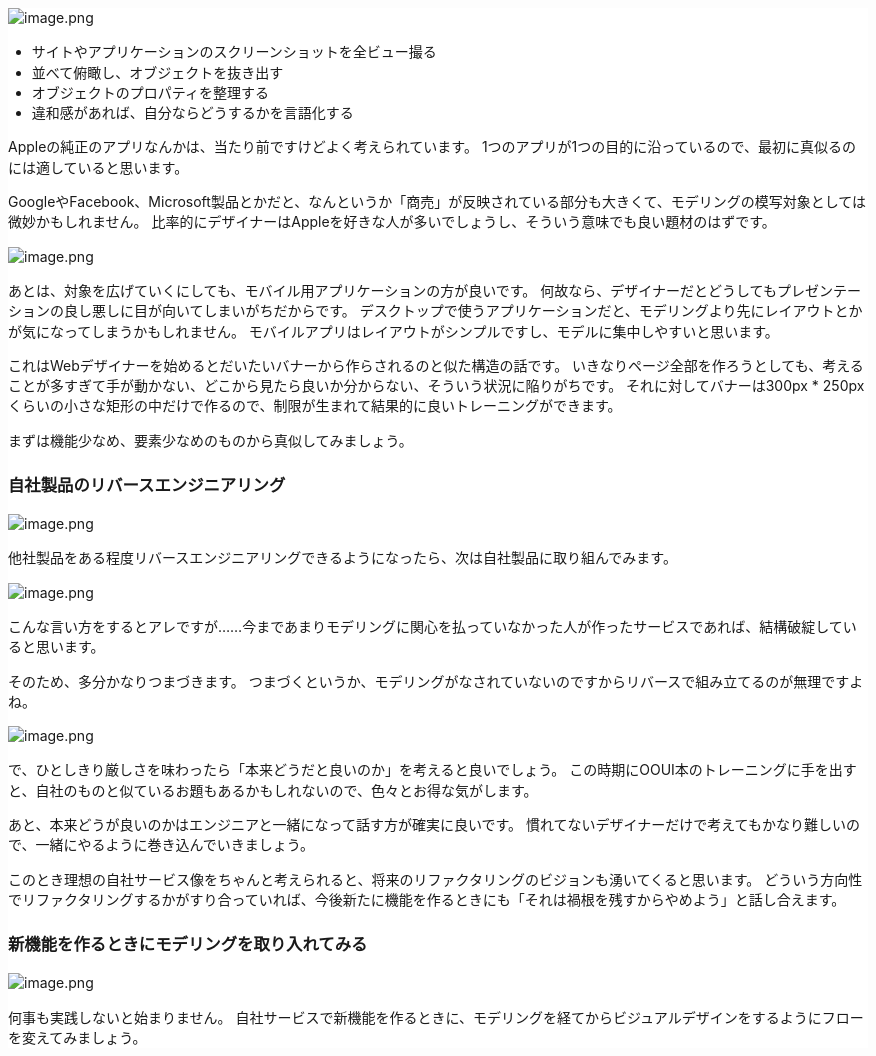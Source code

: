 ![image.png](https://qiita-image-store.s3.ap-northeast-1.amazonaws.com/0/214677/ec6fec5d-4454-6d95-769b-ec85391987af.png)

- サイトやアプリケーションのスクリーンショットを全ビュー撮る
- 並べて俯瞰し、オブジェクトを抜き出す
- オブジェクトのプロパティを整理する
- 違和感があれば、自分ならどうするかを言語化する

Appleの純正のアプリなんかは、当たり前ですけどよく考えられています。
1つのアプリが1つの目的に沿っているので、最初に真似るのには適していると思います。

GoogleやFacebook、Microsoft製品とかだと、なんというか「商売」が反映されている部分も大きくて、モデリングの模写対象としては微妙かもしれません。
比率的にデザイナーはAppleを好きな人が多いでしょうし、そういう意味でも良い題材のはずです。

![image.png](https://qiita-image-store.s3.ap-northeast-1.amazonaws.com/0/214677/7dc137c7-dd6f-7240-eedb-b9b3dacb037a.png)

あとは、対象を広げていくにしても、モバイル用アプリケーションの方が良いです。
何故なら、デザイナーだとどうしてもプレゼンテーションの良し悪しに目が向いてしまいがちだからです。
デスクトップで使うアプリケーションだと、モデリングより先にレイアウトとかが気になってしまうかもしれません。
モバイルアプリはレイアウトがシンプルですし、モデルに集中しやすいと思います。

これはWebデザイナーを始めるとだいたいバナーから作らされるのと似た構造の話です。
いきなりページ全部を作ろうとしても、考えることが多すぎて手が動かない、どこから見たら良いか分からない、そういう状況に陥りがちです。
それに対してバナーは300px * 250pxくらいの小さな矩形の中だけで作るので、制限が生まれて結果的に良いトレーニングができます。

まずは機能少なめ、要素少なめのものから真似してみましょう。

### 自社製品のリバースエンジニアリング

![image.png](https://qiita-image-store.s3.ap-northeast-1.amazonaws.com/0/214677/cfb04866-df16-2951-8d00-33cdb1f6c1ec.png)

他社製品をある程度リバースエンジニアリングできるようになったら、次は自社製品に取り組んでみます。

![image.png](https://qiita-image-store.s3.ap-northeast-1.amazonaws.com/0/214677/ace02013-97ca-e280-ecab-1dff959e08a1.png)

こんな言い方をするとアレですが……今まであまりモデリングに関心を払っていなかった人が作ったサービスであれば、結構破綻していると思います。

そのため、多分かなりつまづきます。
つまづくというか、モデリングがなされていないのですからリバースで組み立てるのが無理ですよね。

![image.png](https://qiita-image-store.s3.ap-northeast-1.amazonaws.com/0/214677/bc4346dd-eee4-6623-1955-a2fa43859f94.png)

で、ひとしきり厳しさを味わったら「本来どうだと良いのか」を考えると良いでしょう。
この時期にOOUI本のトレーニングに手を出すと、自社のものと似ているお題もあるかもしれないので、色々とお得な気がします。

あと、本来どうが良いのかはエンジニアと一緒になって話す方が確実に良いです。
慣れてないデザイナーだけで考えてもかなり難しいので、一緒にやるように巻き込んでいきましょう。

このとき理想の自社サービス像をちゃんと考えられると、将来のリファクタリングのビジョンも湧いてくると思います。
どういう方向性でリファクタリングするかがすり合っていれば、今後新たに機能を作るときにも「それは禍根を残すからやめよう」と話し合えます。

### 新機能を作るときにモデリングを取り入れてみる

![image.png](https://qiita-image-store.s3.ap-northeast-1.amazonaws.com/0/214677/0e710b50-5505-06ea-64ee-9e8d8687d0e3.png)

何事も実践しないと始まりません。
自社サービスで新機能を作るときに、モデリングを経てからビジュアルデザインをするようにフローを変えてみましょう。
